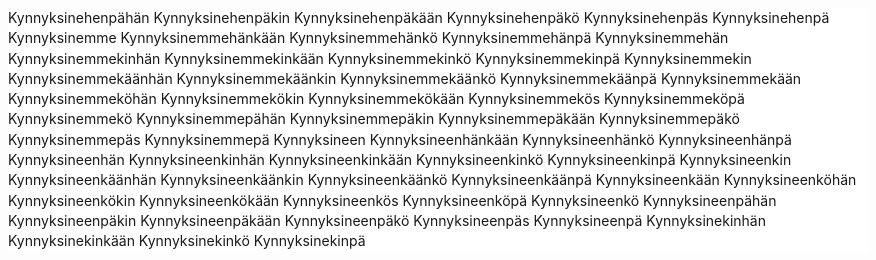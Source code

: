 Kynnyksinehenpähän
Kynnyksinehenpäkin
Kynnyksinehenpäkään
Kynnyksinehenpäkö
Kynnyksinehenpäs
Kynnyksinehenpä
Kynnyksinemme
Kynnyksinemmehänkään
Kynnyksinemmehänkö
Kynnyksinemmehänpä
Kynnyksinemmehän
Kynnyksinemmekinhän
Kynnyksinemmekinkään
Kynnyksinemmekinkö
Kynnyksinemmekinpä
Kynnyksinemmekin
Kynnyksinemmekäänhän
Kynnyksinemmekäänkin
Kynnyksinemmekäänkö
Kynnyksinemmekäänpä
Kynnyksinemmekään
Kynnyksinemmeköhän
Kynnyksinemmekökin
Kynnyksinemmekökään
Kynnyksinemmekös
Kynnyksinemmeköpä
Kynnyksinemmekö
Kynnyksinemmepähän
Kynnyksinemmepäkin
Kynnyksinemmepäkään
Kynnyksinemmepäkö
Kynnyksinemmepäs
Kynnyksinemmepä
Kynnyksineen
Kynnyksineenhänkään
Kynnyksineenhänkö
Kynnyksineenhänpä
Kynnyksineenhän
Kynnyksineenkinhän
Kynnyksineenkinkään
Kynnyksineenkinkö
Kynnyksineenkinpä
Kynnyksineenkin
Kynnyksineenkäänhän
Kynnyksineenkäänkin
Kynnyksineenkäänkö
Kynnyksineenkäänpä
Kynnyksineenkään
Kynnyksineenköhän
Kynnyksineenkökin
Kynnyksineenkökään
Kynnyksineenkös
Kynnyksineenköpä
Kynnyksineenkö
Kynnyksineenpähän
Kynnyksineenpäkin
Kynnyksineenpäkään
Kynnyksineenpäkö
Kynnyksineenpäs
Kynnyksineenpä
Kynnyksinekinhän
Kynnyksinekinkään
Kynnyksinekinkö
Kynnyksinekinpä